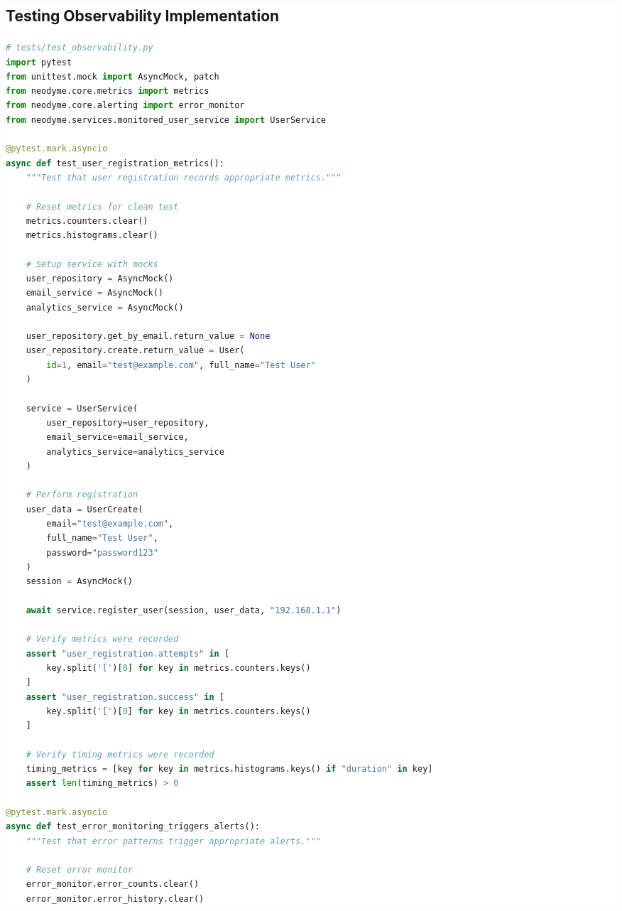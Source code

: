 ## Testing Observability Implementation

```python
# tests/test_observability.py
import pytest
from unittest.mock import AsyncMock, patch
from neodyme.core.metrics import metrics
from neodyme.core.alerting import error_monitor
from neodyme.services.monitored_user_service import UserService

@pytest.mark.asyncio
async def test_user_registration_metrics():
    """Test that user registration records appropriate metrics."""
    
    # Reset metrics for clean test
    metrics.counters.clear()
    metrics.histograms.clear()
    
    # Setup service with mocks
    user_repository = AsyncMock()
    email_service = AsyncMock()
    analytics_service = AsyncMock()
    
    user_repository.get_by_email.return_value = None
    user_repository.create.return_value = User(
        id=1, email="test@example.com", full_name="Test User"
    )
    
    service = UserService(
        user_repository=user_repository,
        email_service=email_service,
        analytics_service=analytics_service
    )
    
    # Perform registration
    user_data = UserCreate(
        email="test@example.com",
        full_name="Test User",
        password="password123"
    )
    session = AsyncMock()
    
    await service.register_user(session, user_data, "192.168.1.1")
    
    # Verify metrics were recorded
    assert "user_registration.attempts" in [
        key.split('[')[0] for key in metrics.counters.keys()
    ]
    assert "user_registration.success" in [
        key.split('[')[0] for key in metrics.counters.keys()
    ]
    
    # Verify timing metrics were recorded
    timing_metrics = [key for key in metrics.histograms.keys() if "duration" in key]
    assert len(timing_metrics) > 0

@pytest.mark.asyncio
async def test_error_monitoring_triggers_alerts():
    """Test that error patterns trigger appropriate alerts."""
    
    # Reset error monitor
    error_monitor.error_counts.clear()
    error_monitor.error_history.clear()
```